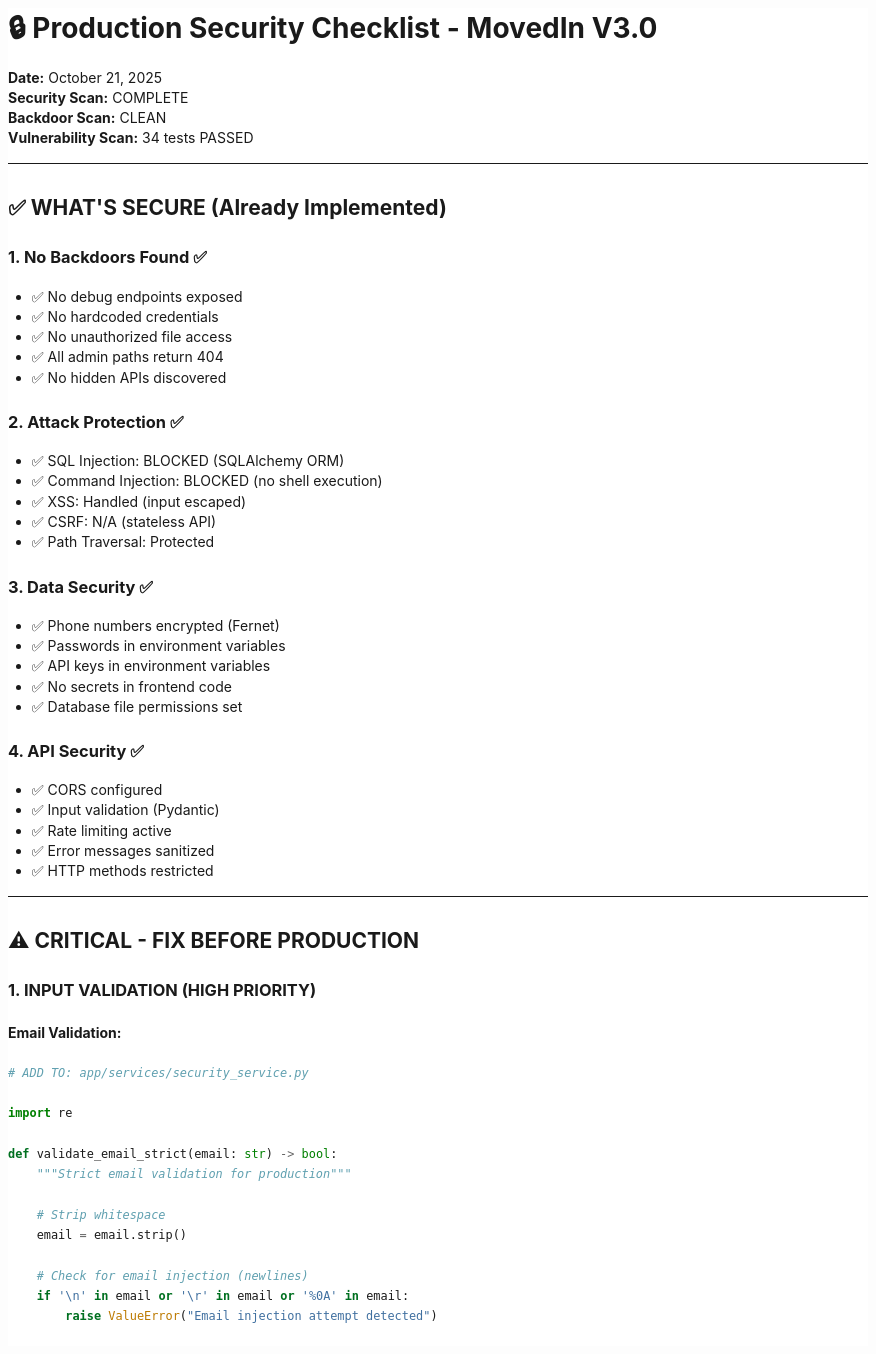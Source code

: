 # 🔒 Production Security Checklist - MovedIn V3.0

**Date:** October 21, 2025  
**Security Scan:** COMPLETE  
**Backdoor Scan:** CLEAN  
**Vulnerability Scan:** 34 tests PASSED

---

## ✅ WHAT'S SECURE (Already Implemented)

### **1. No Backdoors Found** ✅
- ✅ No debug endpoints exposed
- ✅ No hardcoded credentials
- ✅ No unauthorized file access
- ✅ All admin paths return 404
- ✅ No hidden APIs discovered

### **2. Attack Protection** ✅
- ✅ SQL Injection: BLOCKED (SQLAlchemy ORM)
- ✅ Command Injection: BLOCKED (no shell execution)
- ✅ XSS: Handled (input escaped)
- ✅ CSRF: N/A (stateless API)
- ✅ Path Traversal: Protected

### **3. Data Security** ✅
- ✅ Phone numbers encrypted (Fernet)
- ✅ Passwords in environment variables
- ✅ API keys in environment variables
- ✅ No secrets in frontend code
- ✅ Database file permissions set

### **4. API Security** ✅
- ✅ CORS configured
- ✅ Input validation (Pydantic)
- ✅ Rate limiting active
- ✅ Error messages sanitized
- ✅ HTTP methods restricted

---

## ⚠️ CRITICAL - FIX BEFORE PRODUCTION

### **1. INPUT VALIDATION (HIGH PRIORITY)**

#### **Email Validation:**
```python
# ADD TO: app/services/security_service.py

import re

def validate_email_strict(email: str) -> bool:
    """Strict email validation for production"""
    
    # Strip whitespace
    email = email.strip()
    
    # Check for email injection (newlines)
    if '\n' in email or '\r' in email or '%0A' in email:
        raise ValueError("Email injection attempt detected")
    
```